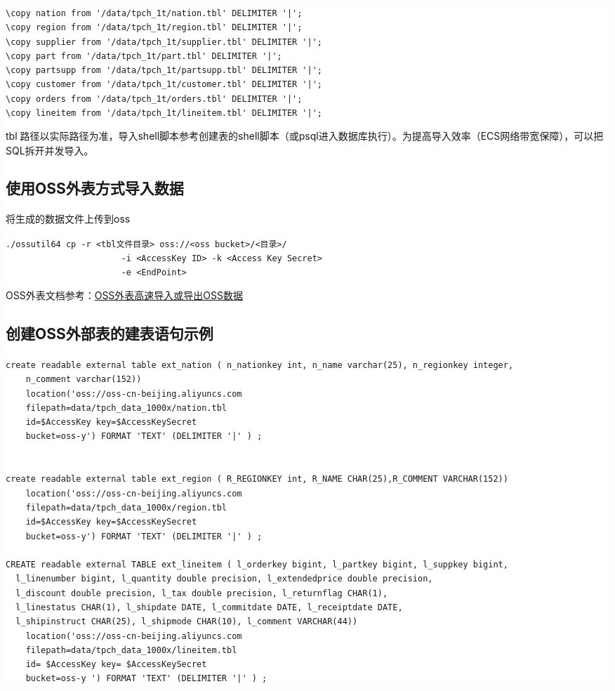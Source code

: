 
    \copy nation from '/data/tpch_1t/nation.tbl' DELIMITER '|';
    \copy region from '/data/tpch_1t/region.tbl' DELIMITER '|';
    \copy supplier from '/data/tpch_1t/supplier.tbl' DELIMITER '|';
    \copy part from '/data/tpch_1t/part.tbl' DELIMITER '|';
    \copy partsupp from '/data/tpch_1t/partsupp.tbl' DELIMITER '|';
    \copy customer from '/data/tpch_1t/customer.tbl' DELIMITER '|';
    \copy orders from '/data/tpch_1t/orders.tbl' DELIMITER '|';
    \copy lineitem from '/data/tpch_1t/lineitem.tbl' DELIMITER '|';                                



tbl 路径以实际路径为准，导入shell脚本参考创建表的shell脚本（或psql进入数据库执行）。为提高导入效率（ECS网络带宽保障），可以把SQL拆开并发导入。

使用OSS外表方式导入数据 
----------------------------------

将生成的数据文件上传到oss 



    ./ossutil64 cp -r <tbl文件目录> oss://<oss bucket>/<目录>/ 
                           -i <AccessKey ID> -k <Access Key Secret>
                           -e <EndPoint>



OSS外表文档参考：[OSS外表高速导入或导出OSS数据](/intl.zh-CN/数据接入/OSS外表高速导入或导出OSS数据.md)

创建OSS外部表的建表语句示例 
------------------------------------



    create readable external table ext_nation ( n_nationkey int, n_name varchar(25), n_regionkey integer, 
        n_comment varchar(152)) 
        location('oss://oss-cn-beijing.aliyuncs.com 
        filepath=data/tpch_data_1000x/nation.tbl 
        id=$AccessKey key=$AccessKeySecret 
        bucket=oss-y') FORMAT 'TEXT' (DELIMITER '|' ) ;
    
    
    create readable external table ext_region ( R_REGIONKEY int, R_NAME CHAR(25),R_COMMENT VARCHAR(152)) 
        location('oss://oss-cn-beijing.aliyuncs.com 
        filepath=data/tpch_data_1000x/region.tbl 
        id=$AccessKey key=$AccessKeySecret 
        bucket=oss-y') FORMAT 'TEXT' (DELIMITER '|' ) ;
    
    CREATE readable external TABLE ext_lineitem ( l_orderkey bigint, l_partkey bigint, l_suppkey bigint, 
      l_linenumber bigint, l_quantity double precision, l_extendedprice double precision, 
      l_discount double precision, l_tax double precision, l_returnflag CHAR(1), 
      l_linestatus CHAR(1), l_shipdate DATE, l_commitdate DATE, l_receiptdate DATE, 
      l_shipinstruct CHAR(25), l_shipmode CHAR(10), l_comment VARCHAR(44)) 
        location('oss://oss-cn-beijing.aliyuncs.com 
        filepath=data/tpch_data_1000x/lineitem.tbl 
        id= $AccessKey key= $AccessKeySecret 
        bucket=oss-y ') FORMAT 'TEXT' (DELIMITER '|' ) ;
    